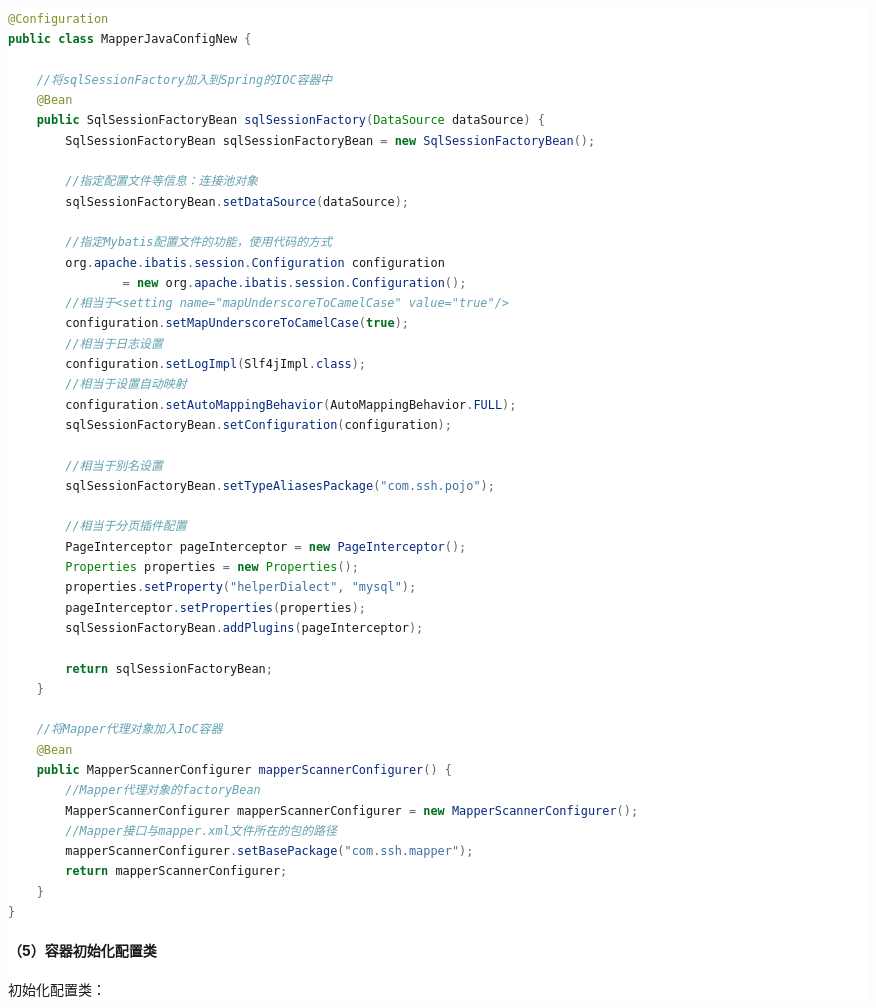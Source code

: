 ```java
@Configuration
public class MapperJavaConfigNew {

    //将sqlSessionFactory加入到Spring的IOC容器中
    @Bean
    public SqlSessionFactoryBean sqlSessionFactory(DataSource dataSource) {
        SqlSessionFactoryBean sqlSessionFactoryBean = new SqlSessionFactoryBean();

        //指定配置文件等信息：连接池对象
        sqlSessionFactoryBean.setDataSource(dataSource);

        //指定Mybatis配置文件的功能，使用代码的方式
        org.apache.ibatis.session.Configuration configuration
                = new org.apache.ibatis.session.Configuration();
        //相当于<setting name="mapUnderscoreToCamelCase" value="true"/>
        configuration.setMapUnderscoreToCamelCase(true);
        //相当于日志设置
        configuration.setLogImpl(Slf4jImpl.class);
        //相当于设置自动映射
        configuration.setAutoMappingBehavior(AutoMappingBehavior.FULL);
        sqlSessionFactoryBean.setConfiguration(configuration);

        //相当于别名设置
        sqlSessionFactoryBean.setTypeAliasesPackage("com.ssh.pojo");

        //相当于分页插件配置
        PageInterceptor pageInterceptor = new PageInterceptor();
        Properties properties = new Properties();
        properties.setProperty("helperDialect", "mysql");
        pageInterceptor.setProperties(properties);
        sqlSessionFactoryBean.addPlugins(pageInterceptor);

        return sqlSessionFactoryBean;
    }

    //将Mapper代理对象加入IoC容器
    @Bean
    public MapperScannerConfigurer mapperScannerConfigurer() {
        //Mapper代理对象的factoryBean
        MapperScannerConfigurer mapperScannerConfigurer = new MapperScannerConfigurer();
        //Mapper接口与mapper.xml文件所在的包的路径
        mapperScannerConfigurer.setBasePackage("com.ssh.mapper");
        return mapperScannerConfigurer;
    }
}
```

#### （5）容器初始化配置类

初始化配置类：
